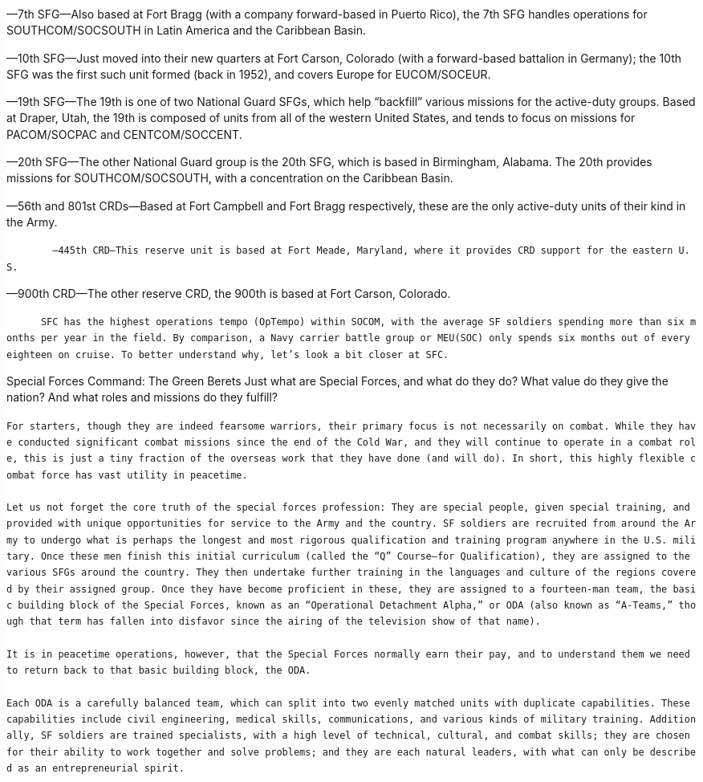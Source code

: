 —7th SFG—Also based at Fort Bragg (with a company forward-based in Puerto Rico), the 7th SFG handles operations for SOUTHCOM/SOCSOUTH in Latin America and the Caribbean Basin.

—10th SFG—Just moved into their new quarters at Fort Carson, Colorado (with a forward-based battalion in Germany); the 10th SFG was the first such unit formed (back in 1952), and covers Europe for EUCOM/SOCEUR.

—19th SFG—The 19th is one of two National Guard SFGs, which help “backfill” various missions for the active-duty groups. Based at Draper, Utah, the 19th is composed of units from all of the western United States, and tends to focus on missions for PACOM/SOCPAC and CENTCOM/SOCCENT.

—20th SFG—The other National Guard group is the 20th SFG, which is based in Birmingham, Alabama. The 20th provides missions for SOUTHCOM/SOCSOUTH, with a concentration on the Caribbean Basin.

—56th and 801st CRDs—Based at Fort Campbell and Fort Bragg respectively, these are the only active-duty units of their kind in the Army.

            —445th CRD—This reserve unit is based at Fort Meade, Maryland, where it provides CRD support for the eastern U.S.

—900th CRD—The other reserve CRD, the 900th is based at Fort Carson, Colorado.

          SFC has the highest operations tempo (OpTempo) within SOCOM, with the average SF soldiers spending more than six months per year in the field. By comparison, a Navy carrier battle group or MEU(SOC) only spends six months out of every eighteen on cruise. To better understand why, let’s look a bit closer at SFC.

Special Forces Command: The Green Berets
    Just what are Special Forces, and what do they do? What value do they give the nation? And what roles and missions do they fulfill?

    For starters, though they are indeed fearsome warriors, their primary focus is not necessarily on combat. While they have conducted significant combat missions since the end of the Cold War, and they will continue to operate in a combat role, this is just a tiny fraction of the overseas work that they have done (and will do). In short, this highly flexible combat force has vast utility in peacetime.

    Let us not forget the core truth of the special forces profession: They are special people, given special training, and provided with unique opportunities for service to the Army and the country. SF soldiers are recruited from around the Army to undergo what is perhaps the longest and most rigorous qualification and training program anywhere in the U.S. military. Once these men finish this initial curriculum (called the “Q” Course—for Qualification), they are assigned to the various SFGs around the country. They then undertake further training in the languages and culture of the regions covered by their assigned group. Once they have become proficient in these, they are assigned to a fourteen-man team, the basic building block of the Special Forces, known as an “Operational Detachment Alpha,” or ODA (also known as “A-Teams,” though that term has fallen into disfavor since the airing of the television show of that name).

    It is in peacetime operations, however, that the Special Forces normally earn their pay, and to understand them we need to return back to that basic building block, the ODA.

    Each ODA is a carefully balanced team, which can split into two evenly matched units with duplicate capabilities. These capabilities include civil engineering, medical skills, communications, and various kinds of military training. Additionally, SF soldiers are trained specialists, with a high level of technical, cultural, and combat skills; they are chosen for their ability to work together and solve problems; and they are each natural leaders, with what can only be described as an entrepreneurial spirit.
